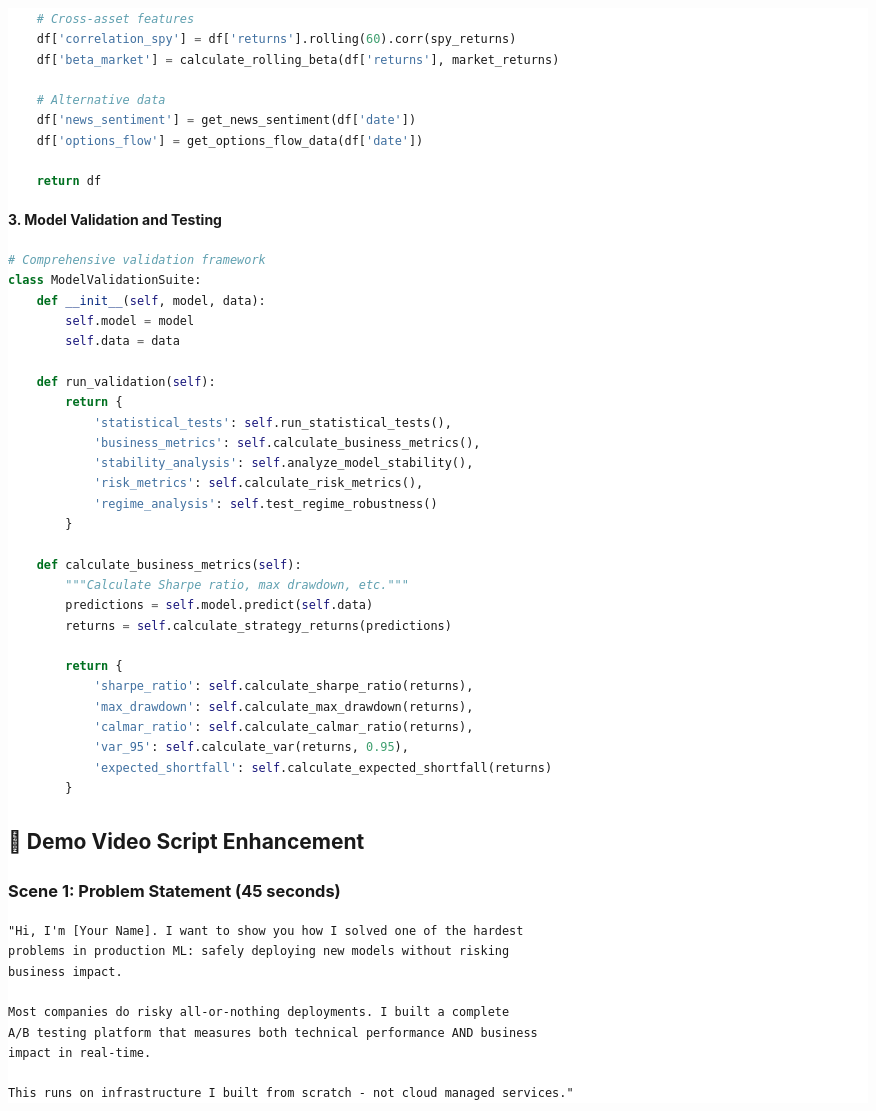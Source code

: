```python
    # Cross-asset features
    df['correlation_spy'] = df['returns'].rolling(60).corr(spy_returns)
    df['beta_market'] = calculate_rolling_beta(df['returns'], market_returns)
    
    # Alternative data
    df['news_sentiment'] = get_news_sentiment(df['date'])
    df['options_flow'] = get_options_flow_data(df['date'])
    
    return df
```

#### **3. Model Validation and Testing**
```python
# Comprehensive validation framework
class ModelValidationSuite:
    def __init__(self, model, data):
        self.model = model
        self.data = data
    
    def run_validation(self):
        return {
            'statistical_tests': self.run_statistical_tests(),
            'business_metrics': self.calculate_business_metrics(),
            'stability_analysis': self.analyze_model_stability(),
            'risk_metrics': self.calculate_risk_metrics(),
            'regime_analysis': self.test_regime_robustness()
        }
    
    def calculate_business_metrics(self):
        """Calculate Sharpe ratio, max drawdown, etc."""
        predictions = self.model.predict(self.data)
        returns = self.calculate_strategy_returns(predictions)
        
        return {
            'sharpe_ratio': self.calculate_sharpe_ratio(returns),
            'max_drawdown': self.calculate_max_drawdown(returns),
            'calmar_ratio': self.calculate_calmar_ratio(returns),
            'var_95': self.calculate_var(returns, 0.95),
            'expected_shortfall': self.calculate_expected_shortfall(returns)
        }
```

## 🎪 **Demo Video Script Enhancement**

### **Scene 1: Problem Statement (45 seconds)**
```
"Hi, I'm [Your Name]. I want to show you how I solved one of the hardest 
problems in production ML: safely deploying new models without risking 
business impact.

Most companies do risky all-or-nothing deployments. I built a complete 
A/B testing platform that measures both technical performance AND business 
impact in real-time.

This runs on infrastructure I built from scratch - not cloud managed services."
```
